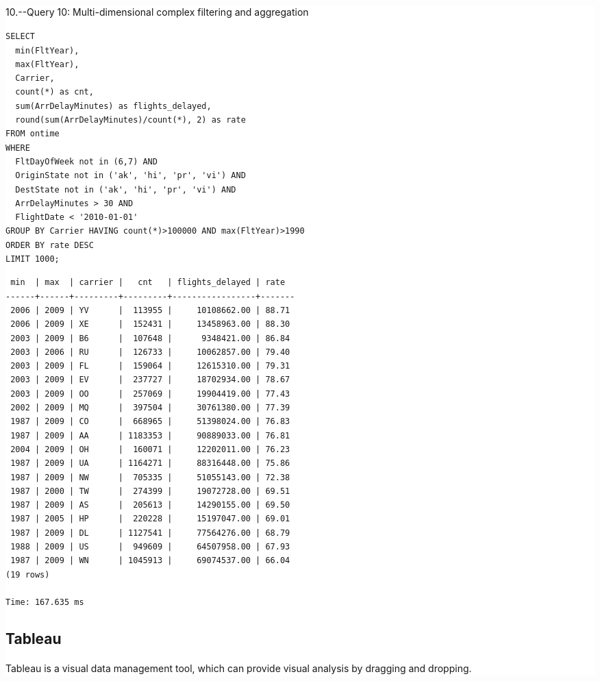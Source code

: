 10.--Query 10: Multi-dimensional complex filtering and aggregation

```
SELECT 
  min(FltYear), 
  max(FltYear), 
  Carrier, 
  count(*) as cnt, 
  sum(ArrDelayMinutes) as flights_delayed, 
  round(sum(ArrDelayMinutes)/count(*), 2) as rate 
FROM ontime 
WHERE 
  FltDayOfWeek not in (6,7) AND 
  OriginState not in ('ak', 'hi', 'pr', 'vi') AND 
  DestState not in ('ak', 'hi', 'pr', 'vi') AND 
  ArrDelayMinutes > 30 AND
  FlightDate < '2010-01-01' 
GROUP BY Carrier HAVING count(*)>100000 AND max(FltYear)>1990 
ORDER BY rate DESC 
LIMIT 1000;
```

```
 min  | max  | carrier |   cnt   | flights_delayed | rate  
------+------+---------+---------+-----------------+-------
 2006 | 2009 | YV      |  113955 |     10108662.00 | 88.71
 2006 | 2009 | XE      |  152431 |     13458963.00 | 88.30
 2003 | 2009 | B6      |  107648 |      9348421.00 | 86.84
 2003 | 2006 | RU      |  126733 |     10062857.00 | 79.40
 2003 | 2009 | FL      |  159064 |     12615310.00 | 79.31
 2003 | 2009 | EV      |  237727 |     18702934.00 | 78.67
 2003 | 2009 | OO      |  257069 |     19904419.00 | 77.43
 2002 | 2009 | MQ      |  397504 |     30761380.00 | 77.39
 1987 | 2009 | CO      |  668965 |     51398024.00 | 76.83
 1987 | 2009 | AA      | 1183353 |     90889033.00 | 76.81
 2004 | 2009 | OH      |  160071 |     12202011.00 | 76.23
 1987 | 2009 | UA      | 1164271 |     88316448.00 | 75.86
 1987 | 2009 | NW      |  705335 |     51055143.00 | 72.38
 1987 | 2000 | TW      |  274399 |     19072728.00 | 69.51
 1987 | 2009 | AS      |  205613 |     14290155.00 | 69.50
 1987 | 2005 | HP      |  220228 |     15197047.00 | 69.01
 1987 | 2009 | DL      | 1127541 |     77564276.00 | 68.79
 1988 | 2009 | US      |  949609 |     64507958.00 | 67.93
 1987 | 2009 | WN      | 1045913 |     69074537.00 | 66.04
(19 rows)

Time: 167.635 ms
```

## Tableau

Tableau is a visual data management tool, which can provide visual analysis by dragging and dropping.

